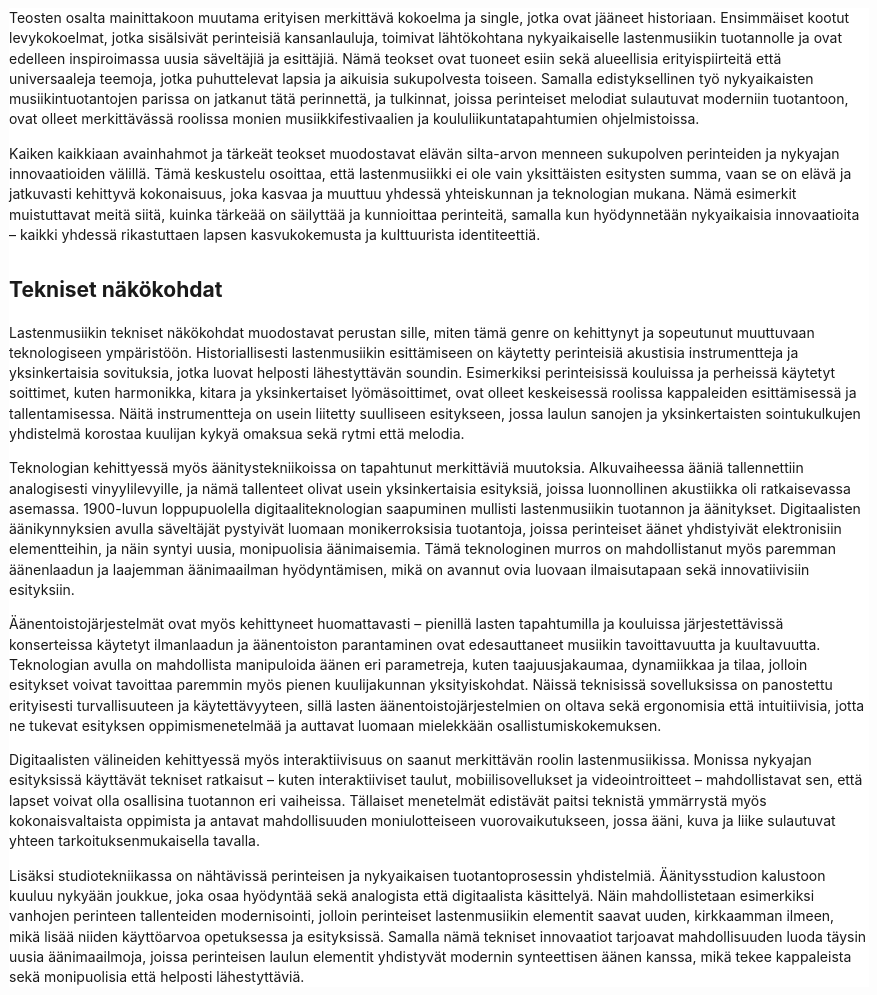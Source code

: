 Teosten osalta mainittakoon muutama erityisen merkittävä kokoelma ja single, jotka ovat jääneet historiaan. Ensimmäiset kootut levykokoelmat, jotka sisälsivät perinteisiä kansanlauluja, toimivat lähtökohtana nykyaikaiselle lastenmusiikin tuotannolle ja ovat edelleen inspiroimassa uusia säveltäjiä ja esittäjiä. Nämä teokset ovat tuoneet esiin sekä alueellisia erityispiirteitä että universaaleja teemoja, jotka puhuttelevat lapsia ja aikuisia sukupolvesta toiseen. Samalla edistyksellinen työ nykyaikaisten musiikintuotantojen parissa on jatkanut tätä perinnettä, ja tulkinnat, joissa perinteiset melodiat sulautuvat moderniin tuotantoon, ovat olleet merkittävässä roolissa monien musiikkifestivaalien ja koululiikuntatapahtumien ohjelmistoissa.

Kaiken kaikkiaan avainhahmot ja tärkeät teokset muodostavat elävän silta-arvon menneen sukupolven perinteiden ja nykyajan innovaatioiden välillä. Tämä keskustelu osoittaa, että lastenmusiikki ei ole vain yksittäisten esitysten summa, vaan se on elävä ja jatkuvasti kehittyvä kokonaisuus, joka kasvaa ja muuttuu yhdessä yhteiskunnan ja teknologian mukana. Nämä esimerkit muistuttavat meitä siitä, kuinka tärkeää on säilyttää ja kunnioittaa perinteitä, samalla kun hyödynnetään nykyaikaisia innovaatioita – kaikki yhdessä rikastuttaen lapsen kasvukokemusta ja kulttuurista identiteettiä.


## Tekniset näkökohdat

Lastenmusiikin tekniset näkökohdat muodostavat perustan sille, miten tämä genre on kehittynyt ja sopeutunut muuttuvaan teknologiseen ympäristöön. Historiallisesti lastenmusiikin esittämiseen on käytetty perinteisiä akustisia instrumentteja ja yksinkertaisia sovituksia, jotka luovat helposti lähestyttävän soundin. Esimerkiksi perinteisissä kouluissa ja perheissä käytetyt soittimet, kuten harmonikka, kitara ja yksinkertaiset lyömäsoittimet, ovat olleet keskeisessä roolissa kappaleiden esittämisessä ja tallentamisessa. Näitä instrumentteja on usein liitetty suulliseen esitykseen, jossa laulun sanojen ja yksinkertaisten sointukulkujen yhdistelmä korostaa kuulijan kykyä omaksua sekä rytmi että melodia.

Teknologian kehittyessä myös äänitystekniikoissa on tapahtunut merkittäviä muutoksia. Alkuvaiheessa ääniä tallennettiin analogisesti vinyylilevyille, ja nämä tallenteet olivat usein yksinkertaisia esityksiä, joissa luonnollinen akustiikka oli ratkaisevassa asemassa. 1900-luvun loppupuolella digitaaliteknologian saapuminen mullisti lastenmusiikin tuotannon ja äänitykset. Digitaalisten äänikynnyksien avulla säveltäjät pystyivät luomaan monikerroksisia tuotantoja, joissa perinteiset äänet yhdistyivät elektronisiin elementteihin, ja näin syntyi uusia, monipuolisia äänimaisemia. Tämä teknologinen murros on mahdollistanut myös paremman äänenlaadun ja laajemman äänimaailman hyödyntämisen, mikä on avannut ovia luovaan ilmaisutapaan sekä innovatiivisiin esityksiin.

Äänentoistojärjestelmät ovat myös kehittyneet huomattavasti – pienillä lasten tapahtumilla ja kouluissa järjestettävissä konserteissa käytetyt ilmanlaadun ja äänentoiston parantaminen ovat edesauttaneet musiikin tavoittavuutta ja kuultavuutta. Teknologian avulla on mahdollista manipuloida äänen eri parametreja, kuten taajuusjakaumaa, dynamiikkaa ja tilaa, jolloin esitykset voivat tavoittaa paremmin myös pienen kuulijakunnan yksityiskohdat. Näissä teknisissä sovelluksissa on panostettu erityisesti turvallisuuteen ja käytettävyyteen, sillä lasten äänentoistojärjestelmien on oltava sekä ergonomisia että intuitiivisia, jotta ne tukevat esityksen oppimismenetelmää ja auttavat luomaan mielekkään osallistumiskokemuksen.

Digitaalisten välineiden kehittyessä myös interaktiivisuus on saanut merkittävän roolin lastenmusiikissa. Monissa nykyajan esityksissä käyttävät tekniset ratkaisut – kuten interaktiiviset taulut, mobiilisovellukset ja videointroitteet – mahdollistavat sen, että lapset voivat olla osallisina tuotannon eri vaiheissa. Tällaiset menetelmät edistävät paitsi teknistä ymmärrystä myös kokonaisvaltaista oppimista ja antavat mahdollisuuden moniulotteiseen vuorovaikutukseen, jossa ääni, kuva ja liike sulautuvat yhteen tarkoituksenmukaisella tavalla.

Lisäksi studiotekniikassa on nähtävissä perinteisen ja nykyaikaisen tuotantoprosessin yhdistelmiä. Äänitysstudion kalustoon kuuluu nykyään joukkue, joka osaa hyödyntää sekä analogista että digitaalista käsittelyä. Näin mahdollistetaan esimerkiksi vanhojen perinteen tallenteiden modernisointi, jolloin perinteiset lastenmusiikin elementit saavat uuden, kirkkaamman ilmeen, mikä lisää niiden käyttöarvoa opetuksessa ja esityksissä. Samalla nämä tekniset innovaatiot tarjoavat mahdollisuuden luoda täysin uusia äänimaailmoja, joissa perinteisen laulun elementit yhdistyvät modernin synteettisen äänen kanssa, mikä tekee kappaleista sekä monipuolisia että helposti lähestyttäviä.
